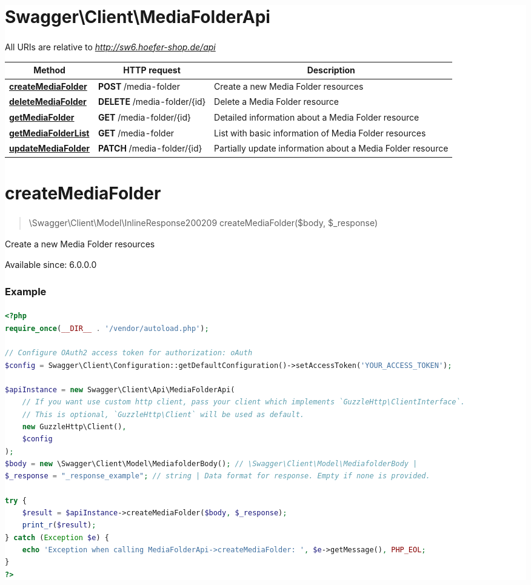 # Swagger\Client\MediaFolderApi

All URIs are relative to *http://sw6.hoefer-shop.de/api*

Method | HTTP request | Description
------------- | ------------- | -------------
[**createMediaFolder**](MediaFolderApi.md#createmediafolder) | **POST** /media-folder | Create a new Media Folder resources
[**deleteMediaFolder**](MediaFolderApi.md#deletemediafolder) | **DELETE** /media-folder/{id} | Delete a Media Folder resource
[**getMediaFolder**](MediaFolderApi.md#getmediafolder) | **GET** /media-folder/{id} | Detailed information about a Media Folder resource
[**getMediaFolderList**](MediaFolderApi.md#getmediafolderlist) | **GET** /media-folder | List with basic information of Media Folder resources
[**updateMediaFolder**](MediaFolderApi.md#updatemediafolder) | **PATCH** /media-folder/{id} | Partially update information about a Media Folder resource

# **createMediaFolder**
> \Swagger\Client\Model\InlineResponse200209 createMediaFolder($body, $_response)

Create a new Media Folder resources

Available since: 6.0.0.0

### Example
```php
<?php
require_once(__DIR__ . '/vendor/autoload.php');

// Configure OAuth2 access token for authorization: oAuth
$config = Swagger\Client\Configuration::getDefaultConfiguration()->setAccessToken('YOUR_ACCESS_TOKEN');

$apiInstance = new Swagger\Client\Api\MediaFolderApi(
    // If you want use custom http client, pass your client which implements `GuzzleHttp\ClientInterface`.
    // This is optional, `GuzzleHttp\Client` will be used as default.
    new GuzzleHttp\Client(),
    $config
);
$body = new \Swagger\Client\Model\MediafolderBody(); // \Swagger\Client\Model\MediafolderBody | 
$_response = "_response_example"; // string | Data format for response. Empty if none is provided.

try {
    $result = $apiInstance->createMediaFolder($body, $_response);
    print_r($result);
} catch (Exception $e) {
    echo 'Exception when calling MediaFolderApi->createMediaFolder: ', $e->getMessage(), PHP_EOL;
}
?>
```
